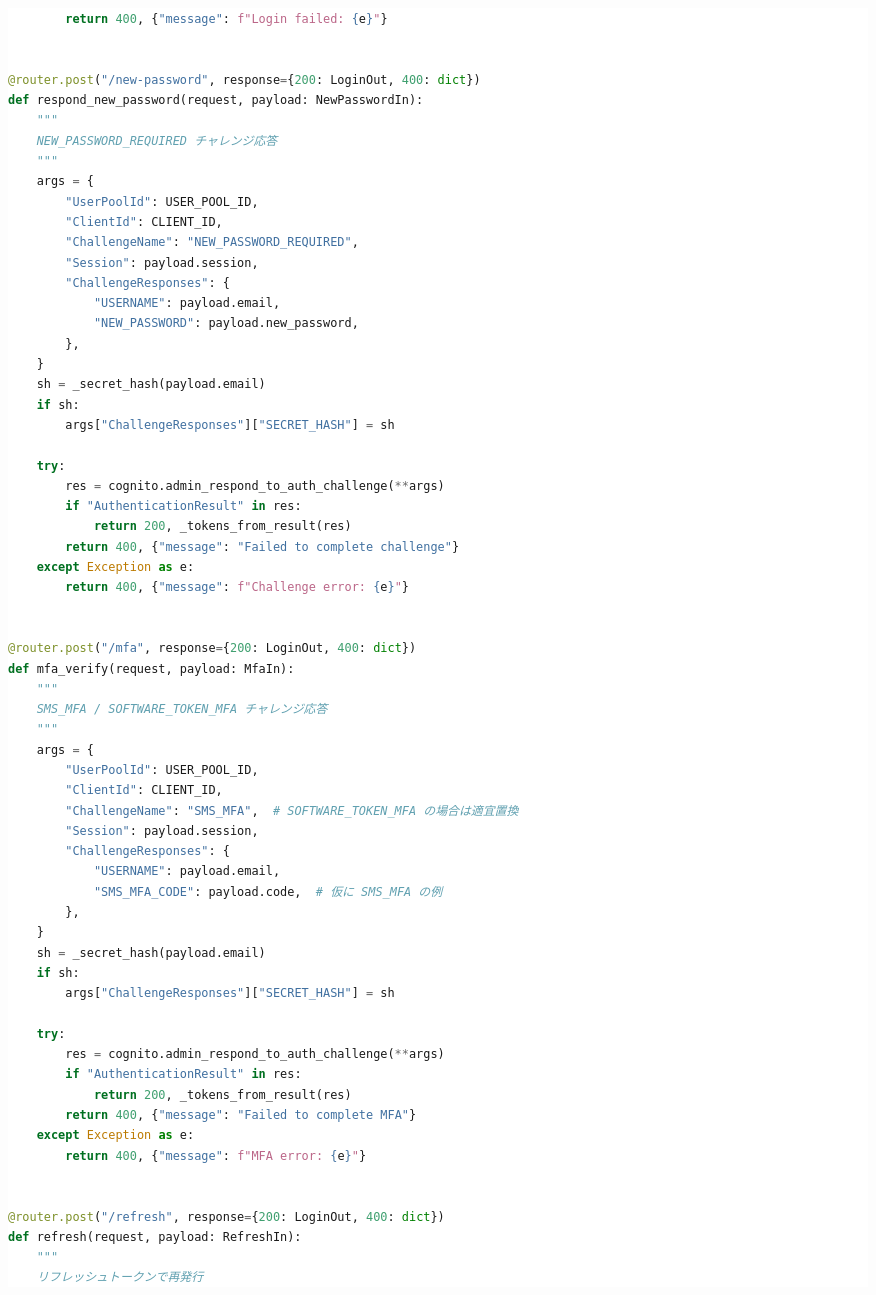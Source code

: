 ```python
        return 400, {"message": f"Login failed: {e}"}


@router.post("/new-password", response={200: LoginOut, 400: dict})
def respond_new_password(request, payload: NewPasswordIn):
    """
    NEW_PASSWORD_REQUIRED チャレンジ応答
    """
    args = {
        "UserPoolId": USER_POOL_ID,
        "ClientId": CLIENT_ID,
        "ChallengeName": "NEW_PASSWORD_REQUIRED",
        "Session": payload.session,
        "ChallengeResponses": {
            "USERNAME": payload.email,
            "NEW_PASSWORD": payload.new_password,
        },
    }
    sh = _secret_hash(payload.email)
    if sh:
        args["ChallengeResponses"]["SECRET_HASH"] = sh

    try:
        res = cognito.admin_respond_to_auth_challenge(**args)
        if "AuthenticationResult" in res:
            return 200, _tokens_from_result(res)
        return 400, {"message": "Failed to complete challenge"}
    except Exception as e:
        return 400, {"message": f"Challenge error: {e}"}


@router.post("/mfa", response={200: LoginOut, 400: dict})
def mfa_verify(request, payload: MfaIn):
    """
    SMS_MFA / SOFTWARE_TOKEN_MFA チャレンジ応答
    """
    args = {
        "UserPoolId": USER_POOL_ID,
        "ClientId": CLIENT_ID,
        "ChallengeName": "SMS_MFA",  # SOFTWARE_TOKEN_MFA の場合は適宜置換
        "Session": payload.session,
        "ChallengeResponses": {
            "USERNAME": payload.email,
            "SMS_MFA_CODE": payload.code,  # 仮に SMS_MFA の例
        },
    }
    sh = _secret_hash(payload.email)
    if sh:
        args["ChallengeResponses"]["SECRET_HASH"] = sh

    try:
        res = cognito.admin_respond_to_auth_challenge(**args)
        if "AuthenticationResult" in res:
            return 200, _tokens_from_result(res)
        return 400, {"message": "Failed to complete MFA"}
    except Exception as e:
        return 400, {"message": f"MFA error: {e}"}


@router.post("/refresh", response={200: LoginOut, 400: dict})
def refresh(request, payload: RefreshIn):
    """
    リフレッシュトークンで再発行
```